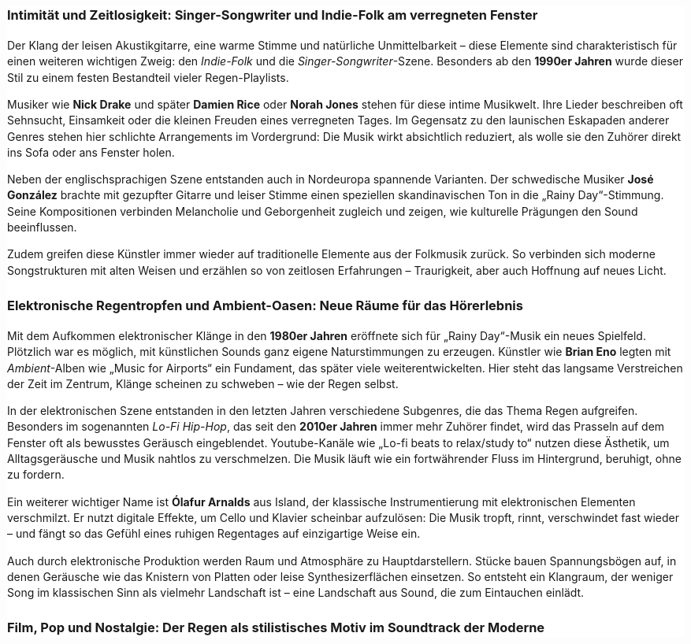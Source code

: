 ### Intimität und Zeitlosigkeit: Singer-Songwriter und Indie-Folk am verregneten Fenster

Der Klang der leisen Akustikgitarre, eine warme Stimme und natürliche Unmittelbarkeit – diese
Elemente sind charakteristisch für einen weiteren wichtigen Zweig: den _Indie-Folk_ und die
_Singer-Songwriter_-Szene. Besonders ab den **1990er Jahren** wurde dieser Stil zu einem festen
Bestandteil vieler Regen-Playlists.

Musiker wie **Nick Drake** und später **Damien Rice** oder **Norah Jones** stehen für diese intime
Musikwelt. Ihre Lieder beschreiben oft Sehnsucht, Einsamkeit oder die kleinen Freuden eines
verregneten Tages. Im Gegensatz zu den launischen Eskapaden anderer Genres stehen hier schlichte
Arrangements im Vordergrund: Die Musik wirkt absichtlich reduziert, als wolle sie den Zuhörer direkt
ins Sofa oder ans Fenster holen.

Neben der englischsprachigen Szene entstanden auch in Nordeuropa spannende Varianten. Der
schwedische Musiker **José González** brachte mit gezupfter Gitarre und leiser Stimme einen
speziellen skandinavischen Ton in die „Rainy Day“-Stimmung. Seine Kompositionen verbinden
Melancholie und Geborgenheit zugleich und zeigen, wie kulturelle Prägungen den Sound beeinflussen.

Zudem greifen diese Künstler immer wieder auf traditionelle Elemente aus der Folkmusik zurück. So
verbinden sich moderne Songstrukturen mit alten Weisen und erzählen so von zeitlosen Erfahrungen –
Traurigkeit, aber auch Hoffnung auf neues Licht.

### Elektronische Regentropfen und Ambient-Oasen: Neue Räume für das Hörerlebnis

Mit dem Aufkommen elektronischer Klänge in den **1980er Jahren** eröffnete sich für „Rainy
Day“-Musik ein neues Spielfeld. Plötzlich war es möglich, mit künstlichen Sounds ganz eigene
Naturstimmungen zu erzeugen. Künstler wie **Brian Eno** legten mit _Ambient_-Alben wie „Music for
Airports“ ein Fundament, das später viele weiterentwickelten. Hier steht das langsame Verstreichen
der Zeit im Zentrum, Klänge scheinen zu schweben – wie der Regen selbst.

In der elektronischen Szene entstanden in den letzten Jahren verschiedene Subgenres, die das Thema
Regen aufgreifen. Besonders im sogenannten _Lo-Fi Hip-Hop_, das seit den **2010er Jahren** immer
mehr Zuhörer findet, wird das Prasseln auf dem Fenster oft als bewusstes Geräusch eingeblendet.
Youtube-Kanäle wie „Lo-fi beats to relax/study to“ nutzen diese Ästhetik, um Alltagsgeräusche und
Musik nahtlos zu verschmelzen. Die Musik läuft wie ein fortwährender Fluss im Hintergrund, beruhigt,
ohne zu fordern.

Ein weiterer wichtiger Name ist **Ólafur Arnalds** aus Island, der klassische Instrumentierung mit
elektronischen Elementen verschmilzt. Er nutzt digitale Effekte, um Cello und Klavier scheinbar
aufzulösen: Die Musik tropft, rinnt, verschwindet fast wieder – und fängt so das Gefühl eines
ruhigen Regentages auf einzigartige Weise ein.

Auch durch elektronische Produktion werden Raum und Atmosphäre zu Hauptdarstellern. Stücke bauen
Spannungsbögen auf, in denen Geräusche wie das Knistern von Platten oder leise Synthesizerflächen
einsetzen. So entsteht ein Klangraum, der weniger Song im klassischen Sinn als vielmehr Landschaft
ist – eine Landschaft aus Sound, die zum Eintauchen einlädt.

### Film, Pop und Nostalgie: Der Regen als stilistisches Motiv im Soundtrack der Moderne

